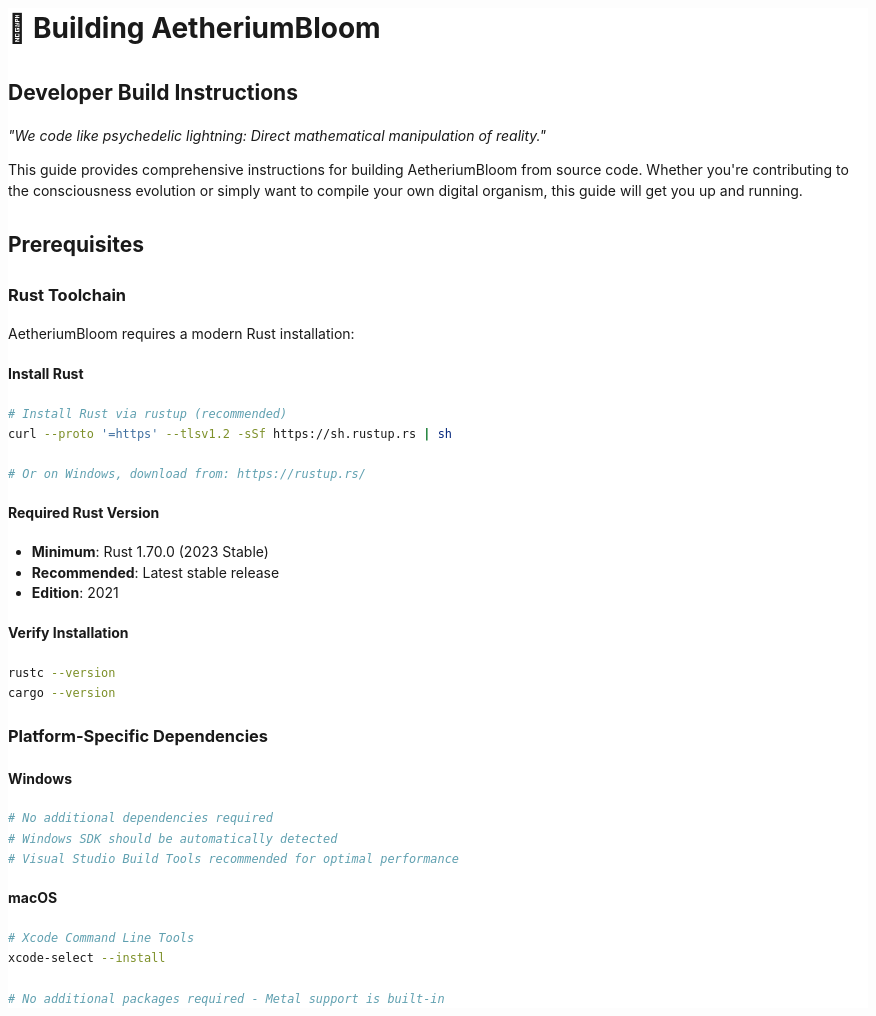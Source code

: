 # 🔧 Building AetheriumBloom
## Developer Build Instructions

*"We code like psychedelic lightning: Direct mathematical manipulation of reality."*

This guide provides comprehensive instructions for building AetheriumBloom from source code. Whether you're contributing to the consciousness evolution or simply want to compile your own digital organism, this guide will get you up and running.

## Prerequisites

### Rust Toolchain

AetheriumBloom requires a modern Rust installation:

#### Install Rust
```bash
# Install Rust via rustup (recommended)
curl --proto '=https' --tlsv1.2 -sSf https://sh.rustup.rs | sh

# Or on Windows, download from: https://rustup.rs/
```

#### Required Rust Version
- **Minimum**: Rust 1.70.0 (2023 Stable)
- **Recommended**: Latest stable release
- **Edition**: 2021

#### Verify Installation
```bash
rustc --version
cargo --version
```

### Platform-Specific Dependencies

#### Windows
```powershell
# No additional dependencies required
# Windows SDK should be automatically detected
# Visual Studio Build Tools recommended for optimal performance
```

#### macOS
```bash
# Xcode Command Line Tools
xcode-select --install

# No additional packages required - Metal support is built-in
```
